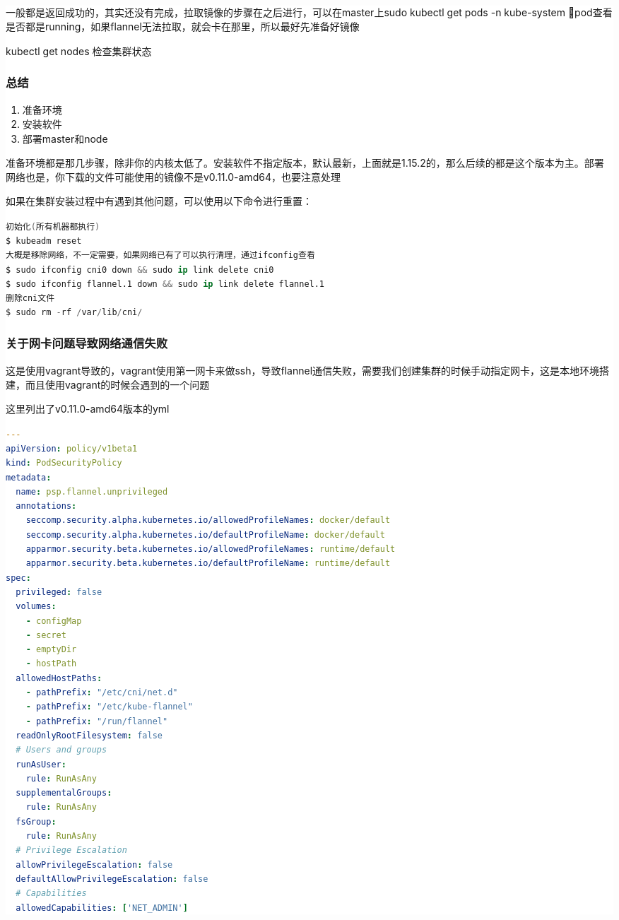 一般都是返回成功的，其实还没有完成，拉取镜像的步骤在之后进行，可以在master上sudo kubectl get pods -n kube-system pod查看是否都是running，如果flannel无法拉取，就会卡在那里，所以最好先准备好镜像

kubectl get nodes 检查集群状态

### 总结

1. 准备环境
2. 安装软件
3. 部署master和node

准备环境都是那几步骤，除非你的内核太低了。安装软件不指定版本，默认最新，上面就是1.15.2的，那么后续的都是这个版本为主。部署网络也是，你下载的文件可能使用的镜像不是v0.11.0-amd64，也要注意处理

如果在集群安装过程中有遇到其他问题，可以使用以下命令进行重置：

```s
初始化(所有机器都执行)
$ kubeadm reset
大概是移除网络，不一定需要，如果网络已有了可以执行清理，通过ifconfig查看
$ sudo ifconfig cni0 down && sudo ip link delete cni0
$ sudo ifconfig flannel.1 down && sudo ip link delete flannel.1
删除cni文件
$ sudo rm -rf /var/lib/cni/
```

### 关于网卡问题导致网络通信失败

这是使用vagrant导致的，vagrant使用第一网卡来做ssh，导致flannel通信失败，需要我们创建集群的时候手动指定网卡，这是本地环境搭建，而且使用vagrant的时候会遇到的一个问题

这里列出了v0.11.0-amd64版本的yml

```yml
---
apiVersion: policy/v1beta1
kind: PodSecurityPolicy
metadata:
  name: psp.flannel.unprivileged
  annotations:
    seccomp.security.alpha.kubernetes.io/allowedProfileNames: docker/default
    seccomp.security.alpha.kubernetes.io/defaultProfileName: docker/default
    apparmor.security.beta.kubernetes.io/allowedProfileNames: runtime/default
    apparmor.security.beta.kubernetes.io/defaultProfileName: runtime/default
spec:
  privileged: false
  volumes:
    - configMap
    - secret
    - emptyDir
    - hostPath
  allowedHostPaths:
    - pathPrefix: "/etc/cni/net.d"
    - pathPrefix: "/etc/kube-flannel"
    - pathPrefix: "/run/flannel"
  readOnlyRootFilesystem: false
  # Users and groups
  runAsUser:
    rule: RunAsAny
  supplementalGroups:
    rule: RunAsAny
  fsGroup:
    rule: RunAsAny
  # Privilege Escalation
  allowPrivilegeEscalation: false
  defaultAllowPrivilegeEscalation: false
  # Capabilities
  allowedCapabilities: ['NET_ADMIN']
```